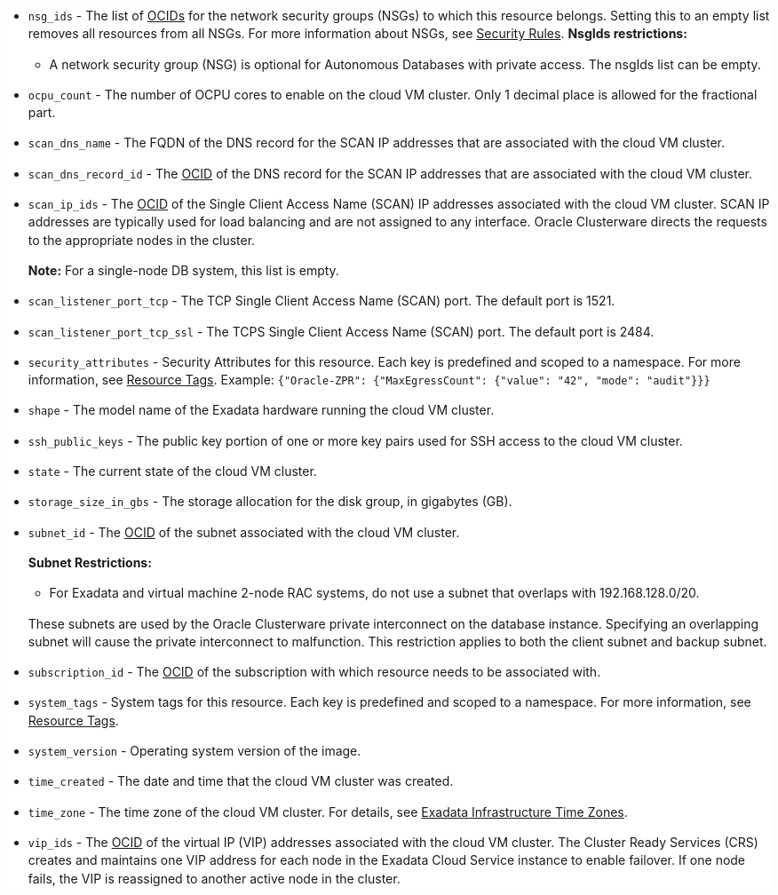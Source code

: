 * `nsg_ids` - The list of [OCIDs](https://docs.cloud.oracle.com/iaas/Content/General/Concepts/identifiers.htm) for the network security groups (NSGs) to which this resource belongs. Setting this to an empty list removes all resources from all NSGs. For more information about NSGs, see [Security Rules](https://docs.cloud.oracle.com/iaas/Content/Network/Concepts/securityrules.htm). **NsgIds restrictions:**
	* A network security group (NSG) is optional for Autonomous Databases with private access. The nsgIds list can be empty.
* `ocpu_count` - The number of OCPU cores to enable on the cloud VM cluster. Only 1 decimal place is allowed for the fractional part.
* `scan_dns_name` - The FQDN of the DNS record for the SCAN IP addresses that are associated with the cloud VM cluster. 
* `scan_dns_record_id` - The [OCID](https://docs.cloud.oracle.com/iaas/Content/General/Concepts/identifiers.htm) of the DNS record for the SCAN IP addresses that are associated with the cloud VM cluster. 
* `scan_ip_ids` - The [OCID](https://docs.cloud.oracle.com/iaas/Content/General/Concepts/identifiers.htm) of the Single Client Access Name (SCAN) IP addresses associated with the cloud VM cluster. SCAN IP addresses are typically used for load balancing and are not assigned to any interface. Oracle Clusterware directs the requests to the appropriate nodes in the cluster.

	**Note:** For a single-node DB system, this list is empty. 
* `scan_listener_port_tcp` - The TCP Single Client Access Name (SCAN) port. The default port is 1521.
* `scan_listener_port_tcp_ssl` - The TCPS Single Client Access Name (SCAN) port. The default port is 2484.
* `security_attributes` - Security Attributes for this resource. Each key is predefined and scoped to a namespace. For more information, see [Resource Tags](https://docs.cloud.oracle.com/iaas/Content/General/Concepts/resourcetags.htm). Example: `{"Oracle-ZPR": {"MaxEgressCount": {"value": "42", "mode": "audit"}}}` 
* `shape` - The model name of the Exadata hardware running the cloud VM cluster. 
* `ssh_public_keys` - The public key portion of one or more key pairs used for SSH access to the cloud VM cluster.
* `state` - The current state of the cloud VM cluster.
* `storage_size_in_gbs` - The storage allocation for the disk group, in gigabytes (GB).
* `subnet_id` - The [OCID](https://docs.cloud.oracle.com/iaas/Content/General/Concepts/identifiers.htm) of the subnet associated with the cloud VM cluster.

	**Subnet Restrictions:**
	* For Exadata and virtual machine 2-node RAC systems, do not use a subnet that overlaps with 192.168.128.0/20.

	These subnets are used by the Oracle Clusterware private interconnect on the database instance. Specifying an overlapping subnet will cause the private interconnect to malfunction. This restriction applies to both the client subnet and backup subnet. 
* `subscription_id` - The [OCID](https://docs.cloud.oracle.com/iaas/Content/General/Concepts/identifiers.htm) of the subscription with which resource needs to be associated with.
* `system_tags` - System tags for this resource. Each key is predefined and scoped to a namespace. For more information, see [Resource Tags](https://docs.cloud.oracle.com/iaas/Content/General/Concepts/resourcetags.htm). 
* `system_version` - Operating system version of the image.
* `time_created` - The date and time that the cloud VM cluster was created.
* `time_zone` - The time zone of the cloud VM cluster. For details, see [Exadata Infrastructure Time Zones](https://docs.cloud.oracle.com/iaas/Content/Database/References/timezones.htm).
* `vip_ids` - The [OCID](https://docs.cloud.oracle.com/iaas/Content/General/Concepts/identifiers.htm) of the virtual IP (VIP) addresses associated with the cloud VM cluster. The Cluster Ready Services (CRS) creates and maintains one VIP address for each node in the Exadata Cloud Service instance to enable failover. If one node fails, the VIP is reassigned to another active node in the cluster.
